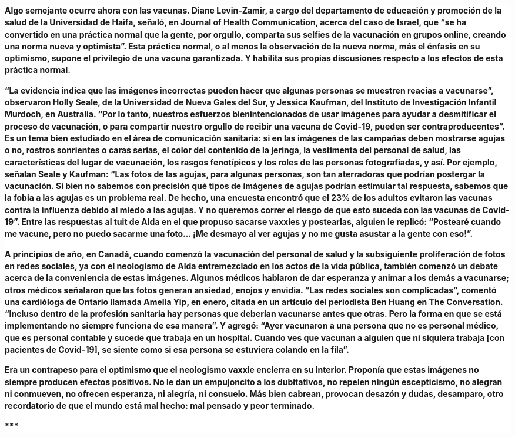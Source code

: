 


**Algo semejante ocurre ahora con las vacunas. Diane Levin-Zamir, a cargo del departamento de educación y promoción de la salud de la Universidad de Haifa, señaló, en Journal of Health Communication, acerca del caso de Israel, que “se ha convertido en una práctica normal que la gente, por orgullo, comparta sus selfies de la vacunación en grupos online, creando una norma nueva y optimista”. Esta práctica normal, o al menos la observación de la nueva norma, más el énfasis en su optimismo, supone el privilegio de una vacuna garantizada. Y habilita sus propias discusiones respecto a los efectos de esta práctica normal.**




**“La evidencia indica que las imágenes incorrectas pueden hacer que algunas personas se muestren reacias a vacunarse”, observaron Holly Seale, de la Universidad de Nueva Gales del Sur, y Jessica Kaufman, del Instituto de Investigación Infantil Murdoch, en Australia. “Por lo tanto, nuestros esfuerzos bienintencionados de usar imágenes para ayudar a desmitificar el proceso de vacunación, o para compartir nuestro orgullo de recibir una vacuna de Covid-19, pueden ser contraproducentes”. Es un tema bien estudiado en el área de comunicación sanitaria: si en las imágenes de las campañas deben mostrarse agujas o no, rostros sonrientes o caras serias, el color del contenido de la jeringa, la vestimenta del personal de salud, las características del lugar de vacunación, los rasgos fenotípicos y los roles de las personas fotografiadas, y así. Por ejemplo, señalan Seale y Kaufman: “Las fotos de las agujas, para algunas personas, son tan aterradoras que podrían postergar la vacunación. Si bien no sabemos con precisión qué tipos de imágenes de agujas podrían estimular tal respuesta, sabemos que la fobia a las agujas es un problema real. De hecho, una encuesta encontró que el 23% de los adultos evitaron las vacunas contra la influenza debido al miedo a las agujas. Y no queremos correr el riesgo de que esto suceda con las vacunas de Covid-19”. Entre las respuestas al tuit de Alda en el que propuso sacarse vaxxies y postearlas, alguien le replicó: “Postearé cuando me vacune, pero no puedo sacarme una foto… ¡Me desmayo al ver agujas y no me gusta asustar a la gente con eso!”.**




**A principios de año, en Canadá, cuando comenzó la vacunación del personal de salud y la subsiguiente proliferación de fotos en redes sociales, ya con el neologismo de Alda entremezclado en los actos de la vida pública, también comenzó un debate acerca de la conveniencia de estas imágenes. Algunos médicos hablaron de dar esperanza y animar a los demás a vacunarse; otros médicos señalaron que las fotos generan ansiedad, enojos y envidia. “Las redes sociales son complicadas”, comentó una cardióloga de Ontario llamada Amelia Yip, en enero, citada en un artículo del periodista Ben Huang en The Conversation. “Incluso dentro de la profesión sanitaria hay personas que deberían vacunarse antes que otras. Pero la forma en que se está implementando no siempre funciona de esa manera”. Y agregó: “Ayer vacunaron a una persona que no es personal médico, que es personal contable y sucede que trabaja en un hospital. Cuando ves que vacunan a alguien que ni siquiera trabaja [con pacientes de Covid-19], se siente como si esa persona se estuviera colando en la fila”.**




**Era un contrapeso para el optimismo que el neologismo vaxxie encierra en su interior. Proponía que estas imágenes no siempre producen efectos positivos. No le dan un empujoncito a los dubitativos, no repelen ningún escepticismo, no alegran ni conmueven, no ofrecen esperanza, ni alegría, ni consuelo. Más bien cabrean, provocan desazón y dudas, desamparo, otro recordatorio de que el mundo está mal hecho: mal pensado y peor terminado.**




**\*\*\***
